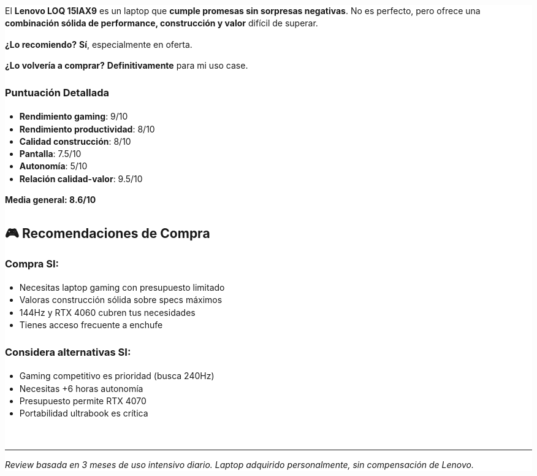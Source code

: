 El **Lenovo LOQ 15IAX9** es un laptop que **cumple promesas sin sorpresas negativas**. No es perfecto, pero ofrece una **combinación sólida de performance, construcción y valor** difícil de superar.

**¿Lo recomiendo?** **Sí**, especialmente en oferta.

**¿Lo volvería a comprar?** **Definitivamente** para mi uso case.

### Puntuación Detallada

- **Rendimiento gaming**: 9/10
- **Rendimiento productividad**: 8/10
- **Calidad construcción**: 8/10
- **Pantalla**: 7.5/10
- **Autonomía**: 5/10
- **Relación calidad-valor**: 9.5/10

**Media general: 8.6/10**

## 🎮 Recomendaciones de Compra

### Compra SI:
- Necesitas laptop gaming con presupuesto limitado
- Valoras construcción sólida sobre specs máximos
- 144Hz y RTX 4060 cubren tus necesidades
- Tienes acceso frecuente a enchufe

### Considera alternativas SI:
- Gaming competitivo es prioridad (busca 240Hz)
- Necesitas +6 horas autonomía
- Presupuesto permite RTX 4070
- Portabilidad ultrabook es crítica

<br>

---

*Review basada en 3 meses de uso intensivo diario. Laptop adquirido personalmente, sin compensación de Lenovo.*
